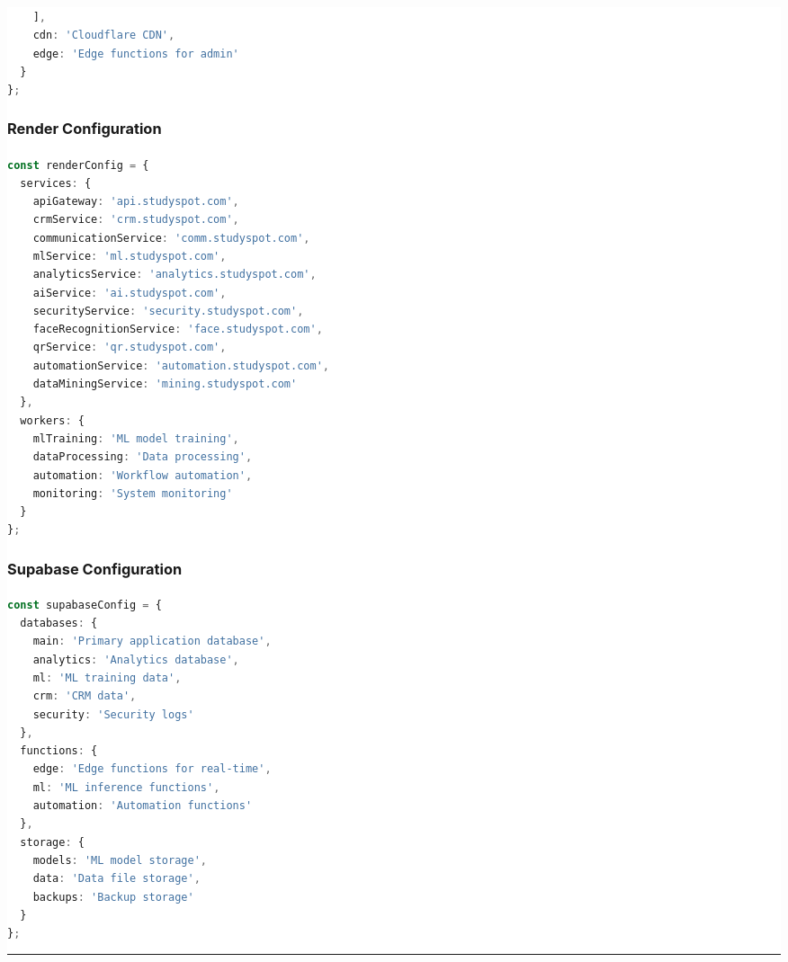 ```typescript
    ],
    cdn: 'Cloudflare CDN',
    edge: 'Edge functions for admin'
  }
};
```

### **Render Configuration**
```typescript
const renderConfig = {
  services: {
    apiGateway: 'api.studyspot.com',
    crmService: 'crm.studyspot.com',
    communicationService: 'comm.studyspot.com',
    mlService: 'ml.studyspot.com',
    analyticsService: 'analytics.studyspot.com',
    aiService: 'ai.studyspot.com',
    securityService: 'security.studyspot.com',
    faceRecognitionService: 'face.studyspot.com',
    qrService: 'qr.studyspot.com',
    automationService: 'automation.studyspot.com',
    dataMiningService: 'mining.studyspot.com'
  },
  workers: {
    mlTraining: 'ML model training',
    dataProcessing: 'Data processing',
    automation: 'Workflow automation',
    monitoring: 'System monitoring'
  }
};
```

### **Supabase Configuration**
```typescript
const supabaseConfig = {
  databases: {
    main: 'Primary application database',
    analytics: 'Analytics database',
    ml: 'ML training data',
    crm: 'CRM data',
    security: 'Security logs'
  },
  functions: {
    edge: 'Edge functions for real-time',
    ml: 'ML inference functions',
    automation: 'Automation functions'
  },
  storage: {
    models: 'ML model storage',
    data: 'Data file storage',
    backups: 'Backup storage'
  }
};
```

---